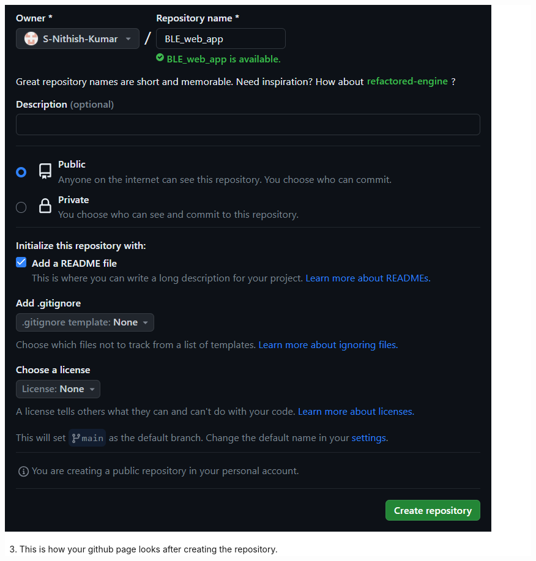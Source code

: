 ![Configure repository](Images/GithubCreateRepo.PNG)

3. This is how your github page looks after creating the repository.
